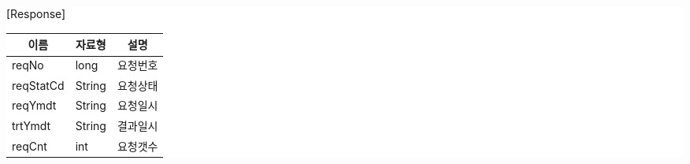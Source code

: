 [Response]

|이름|	자료형|	설명|
|---|---|---|
|reqNo|	long|	요청번호|
|reqStatCd|	String|	요청상태|
|reqYmdt|	String|	요청일시|
|trtYmdt|	String|	결과일시|
|reqCnt|	int|	요청갯수|
